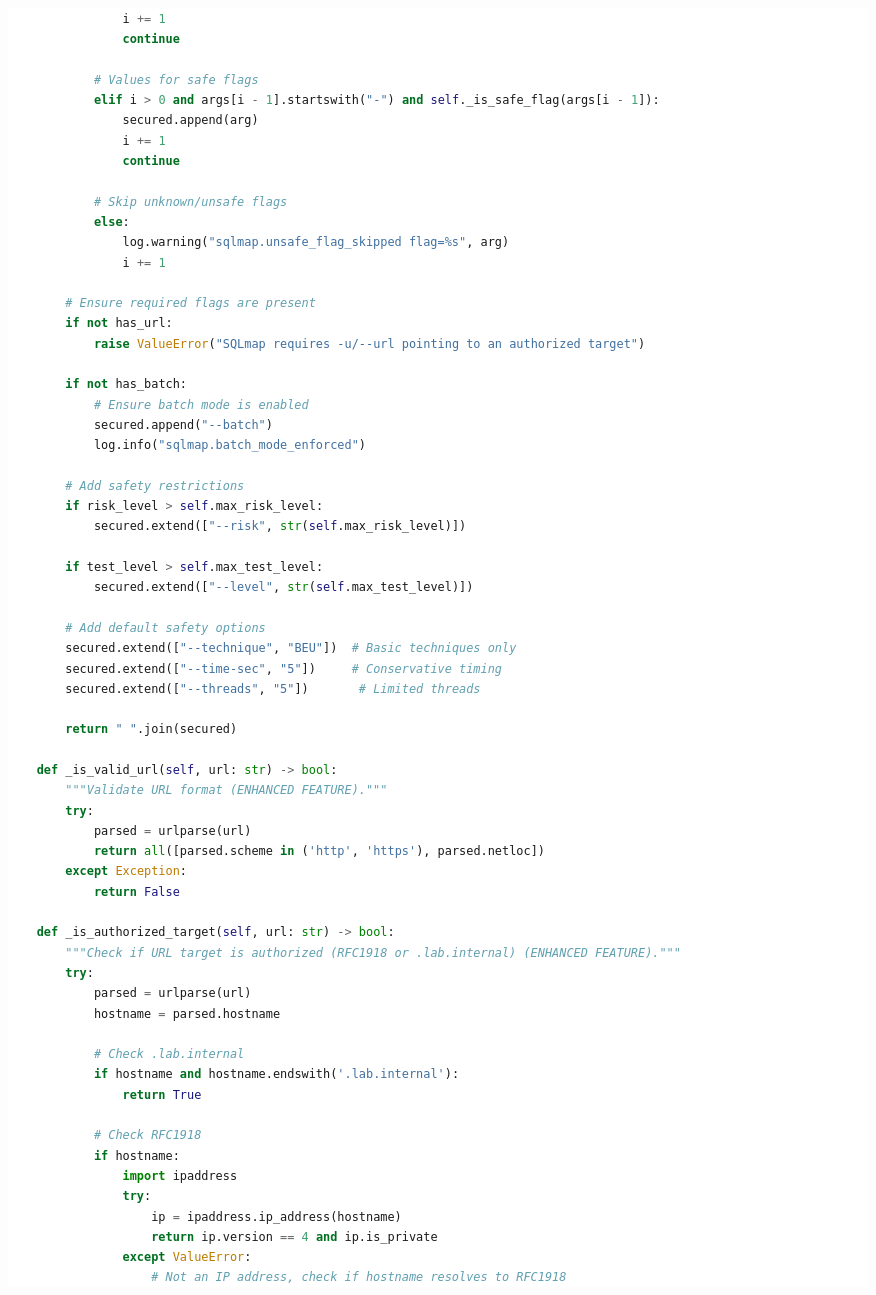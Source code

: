 ```python
                i += 1
                continue
            
            # Values for safe flags
            elif i > 0 and args[i - 1].startswith("-") and self._is_safe_flag(args[i - 1]):
                secured.append(arg)
                i += 1
                continue
            
            # Skip unknown/unsafe flags
            else:
                log.warning("sqlmap.unsafe_flag_skipped flag=%s", arg)
                i += 1
        
        # Ensure required flags are present
        if not has_url:
            raise ValueError("SQLmap requires -u/--url pointing to an authorized target")
        
        if not has_batch:
            # Ensure batch mode is enabled
            secured.append("--batch")
            log.info("sqlmap.batch_mode_enforced")
        
        # Add safety restrictions
        if risk_level > self.max_risk_level:
            secured.extend(["--risk", str(self.max_risk_level)])
        
        if test_level > self.max_test_level:
            secured.extend(["--level", str(self.max_test_level)])
        
        # Add default safety options
        secured.extend(["--technique", "BEU"])  # Basic techniques only
        secured.extend(["--time-sec", "5"])     # Conservative timing
        secured.extend(["--threads", "5"])       # Limited threads
        
        return " ".join(secured)
    
    def _is_valid_url(self, url: str) -> bool:
        """Validate URL format (ENHANCED FEATURE)."""
        try:
            parsed = urlparse(url)
            return all([parsed.scheme in ('http', 'https'), parsed.netloc])
        except Exception:
            return False
    
    def _is_authorized_target(self, url: str) -> bool:
        """Check if URL target is authorized (RFC1918 or .lab.internal) (ENHANCED FEATURE)."""
        try:
            parsed = urlparse(url)
            hostname = parsed.hostname
            
            # Check .lab.internal
            if hostname and hostname.endswith('.lab.internal'):
                return True
            
            # Check RFC1918
            if hostname:
                import ipaddress
                try:
                    ip = ipaddress.ip_address(hostname)
                    return ip.version == 4 and ip.is_private
                except ValueError:
                    # Not an IP address, check if hostname resolves to RFC1918
```